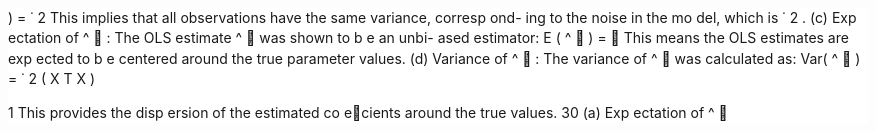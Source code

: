 ) =
˙
2
This implies that all observations have the same variance, corresp ond-
ing to the noise in the mo del, which is
˙
2
.
(c)
Exp ectation of
^

:
The OLS estimate
^

was shown to b e an unbi-
ased estimator:
E
(
^

) =

This means the OLS estimates are exp ected to b e centered around
the true parameter values.
(d)
Variance of
^

:
The variance of
^

was calculated as:
Var(
^

) =
˙
2
(
X
T
X
)

1
This provides the disp ersion of the estimated co ecients around the
true values.
30
(a)
Exp ectation of
^
